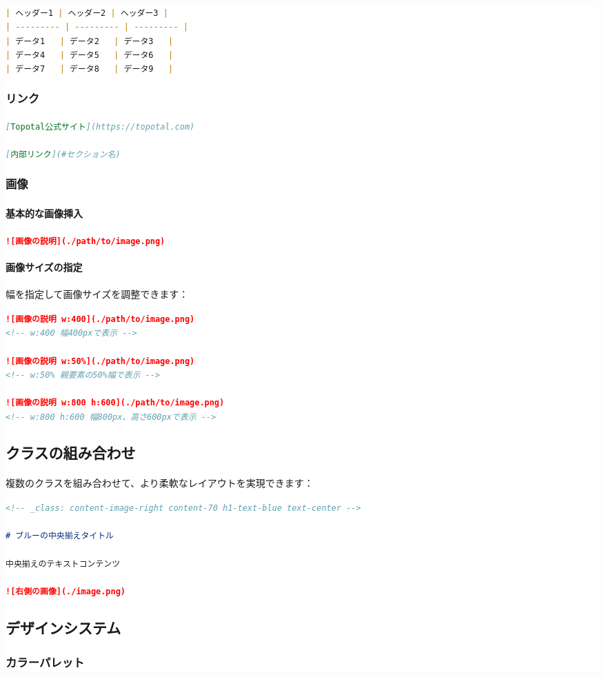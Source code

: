 ```markdown
| ヘッダー1 | ヘッダー2 | ヘッダー3 |
| --------- | --------- | --------- |
| データ1   | データ2   | データ3   |
| データ4   | データ5   | データ6   |
| データ7   | データ8   | データ9   |
```

### リンク

```markdown
[Topotal公式サイト](https://topotal.com)

[内部リンク](#セクション名)
```

### 画像

#### 基本的な画像挿入
```markdown
![画像の説明](./path/to/image.png)
```

#### 画像サイズの指定
幅を指定して画像サイズを調整できます：

```markdown
![画像の説明 w:400](./path/to/image.png)
<!-- w:400 幅400pxで表示 -->

![画像の説明 w:50%](./path/to/image.png)
<!-- w:50% 親要素の50%幅で表示 -->

![画像の説明 w:800 h:600](./path/to/image.png)
<!-- w:800 h:600 幅800px、高さ600pxで表示 -->
```

## クラスの組み合わせ

複数のクラスを組み合わせて、より柔軟なレイアウトを実現できます：

```markdown
<!-- _class: content-image-right content-70 h1-text-blue text-center -->

# ブルーの中央揃えタイトル

中央揃えのテキストコンテンツ

![右側の画像](./image.png)
```

## デザインシステム

### カラーパレット
